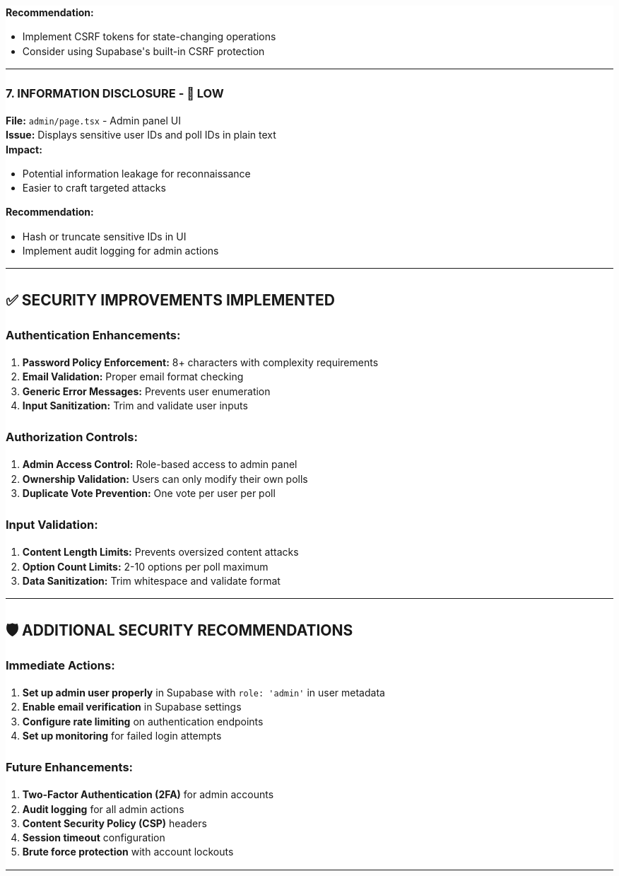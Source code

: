 **Recommendation:**
- Implement CSRF tokens for state-changing operations
- Consider using Supabase's built-in CSRF protection

---

### 7. **INFORMATION DISCLOSURE** - 🔵 LOW
**File:** `admin/page.tsx` - Admin panel UI  
**Issue:** Displays sensitive user IDs and poll IDs in plain text  
**Impact:** 
- Potential information leakage for reconnaissance
- Easier to craft targeted attacks

**Recommendation:**
- Hash or truncate sensitive IDs in UI
- Implement audit logging for admin actions

---

## ✅ SECURITY IMPROVEMENTS IMPLEMENTED

### Authentication Enhancements:
1. **Password Policy Enforcement:** 8+ characters with complexity requirements
2. **Email Validation:** Proper email format checking
3. **Generic Error Messages:** Prevents user enumeration
4. **Input Sanitization:** Trim and validate user inputs

### Authorization Controls:
1. **Admin Access Control:** Role-based access to admin panel
2. **Ownership Validation:** Users can only modify their own polls
3. **Duplicate Vote Prevention:** One vote per user per poll

### Input Validation:
1. **Content Length Limits:** Prevents oversized content attacks
2. **Option Count Limits:** 2-10 options per poll maximum
3. **Data Sanitization:** Trim whitespace and validate format

---

## 🛡️ ADDITIONAL SECURITY RECOMMENDATIONS

### Immediate Actions:
1. **Set up admin user properly** in Supabase with `role: 'admin'` in user metadata
2. **Enable email verification** in Supabase settings
3. **Configure rate limiting** on authentication endpoints
4. **Set up monitoring** for failed login attempts

### Future Enhancements:
1. **Two-Factor Authentication (2FA)** for admin accounts
2. **Audit logging** for all admin actions
3. **Content Security Policy (CSP)** headers
4. **Session timeout** configuration
5. **Brute force protection** with account lockouts

---